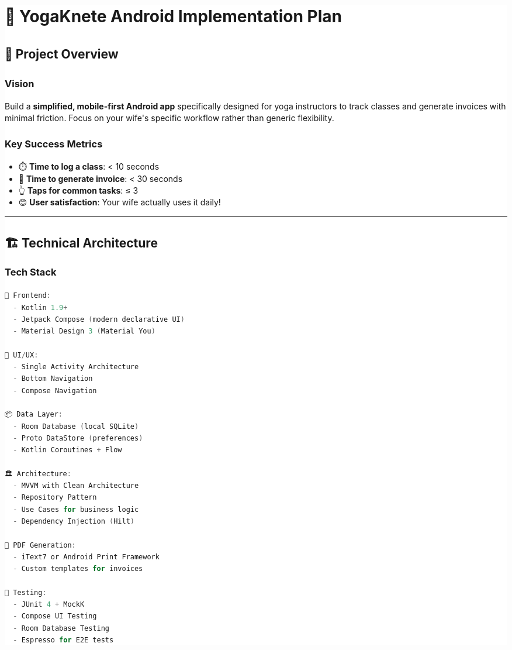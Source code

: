 # 📱 YogaKnete Android Implementation Plan

## 🎯 Project Overview

### Vision
Build a **simplified, mobile-first Android app** specifically designed for yoga instructors to track classes and generate invoices with minimal friction. Focus on your wife's specific workflow rather than generic flexibility.

### Key Success Metrics
- ⏱️ **Time to log a class**: < 10 seconds
- 📄 **Time to generate invoice**: < 30 seconds  
- 👆 **Taps for common tasks**: ≤ 3
- 😊 **User satisfaction**: Your wife actually uses it daily!

---

## 🏗️ Technical Architecture

### Tech Stack
```kotlin
📱 Frontend:
  - Kotlin 1.9+
  - Jetpack Compose (modern declarative UI)
  - Material Design 3 (Material You)
  
🎨 UI/UX:
  - Single Activity Architecture
  - Bottom Navigation
  - Compose Navigation
  
📦 Data Layer:
  - Room Database (local SQLite)
  - Proto DataStore (preferences)
  - Kotlin Coroutines + Flow
  
🏛️ Architecture:
  - MVVM with Clean Architecture
  - Repository Pattern
  - Use Cases for business logic
  - Dependency Injection (Hilt)
  
📄 PDF Generation:
  - iText7 or Android Print Framework
  - Custom templates for invoices
  
🧪 Testing:
  - JUnit 4 + MockK
  - Compose UI Testing
  - Room Database Testing
  - Espresso for E2E tests
```
